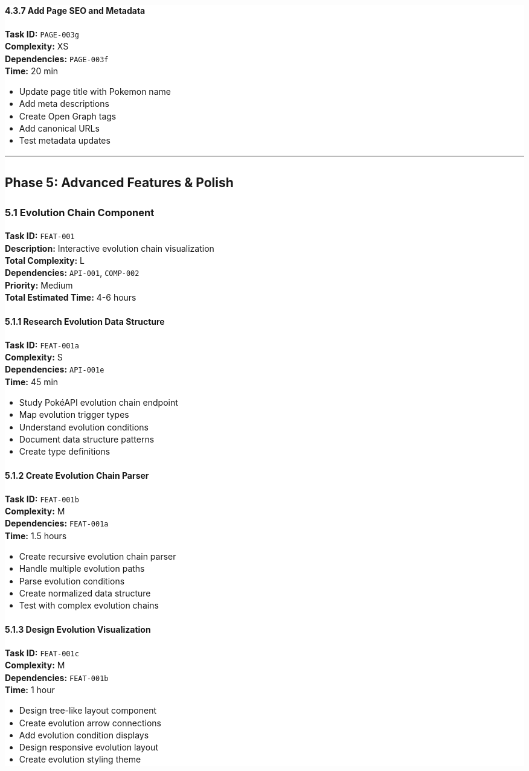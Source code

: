 #### 4.3.7 Add Page SEO and Metadata
**Task ID:** `PAGE-003g`  
**Complexity:** XS  
**Dependencies:** `PAGE-003f`  
**Time:** 20 min  
- Update page title with Pokemon name
- Add meta descriptions
- Create Open Graph tags
- Add canonical URLs
- Test metadata updates

---

## Phase 5: Advanced Features & Polish

### 5.1 Evolution Chain Component
**Task ID:** `FEAT-001`  
**Description:** Interactive evolution chain visualization  
**Total Complexity:** L  
**Dependencies:** `API-001`, `COMP-002`  
**Priority:** Medium  
**Total Estimated Time:** 4-6 hours

#### 5.1.1 Research Evolution Data Structure
**Task ID:** `FEAT-001a`  
**Complexity:** S  
**Dependencies:** `API-001e`  
**Time:** 45 min  
- Study PokéAPI evolution chain endpoint
- Map evolution trigger types
- Understand evolution conditions
- Document data structure patterns
- Create type definitions

#### 5.1.2 Create Evolution Chain Parser
**Task ID:** `FEAT-001b`  
**Complexity:** M  
**Dependencies:** `FEAT-001a`  
**Time:** 1.5 hours  
- Create recursive evolution chain parser
- Handle multiple evolution paths
- Parse evolution conditions
- Create normalized data structure
- Test with complex evolution chains

#### 5.1.3 Design Evolution Visualization
**Task ID:** `FEAT-001c`  
**Complexity:** M  
**Dependencies:** `FEAT-001b`  
**Time:** 1 hour  
- Design tree-like layout component
- Create evolution arrow connections
- Add evolution condition displays
- Design responsive evolution layout
- Create evolution styling theme
